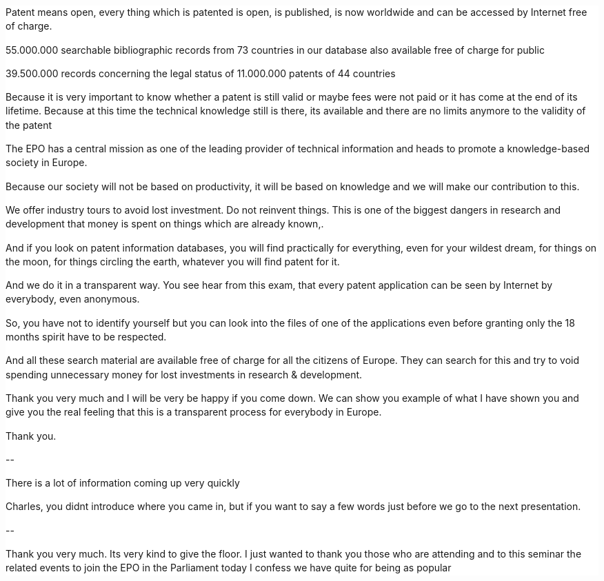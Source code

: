 Patent means open, every thing which is patented is open, is published,
is now worldwide and can be accessed by Internet free of charge.

55.000.000 searchable bibliographic records from 73 countries in our
database also available free of charge for public

39.500.000 records concerning the legal status of 11.000.000 patents of
44 countries

Because it is very important to know whether a patent is still valid or
maybe fees were not paid or it has come at the end of its lifetime.
Because at this time the technical knowledge still is there, its
available and there are no limits anymore to the validity of the patent

The EPO has a central mission as one of the leading provider of
technical information and heads to promote a knowledge-based society in
Europe.

Because our society will not be based on productivity, it will be based
on knowledge and we will make our contribution to this.

We offer industry tours to avoid lost investment. Do not reinvent
things. This is one of the biggest dangers in research and development
that money is spent on things which are already known,.

And if you look on patent information databases, you will find
practically for everything, even for your wildest dream, for things on
the moon, for things circling the earth, whatever you will find patent
for it.

And we do it in a transparent way. You see hear from this exam, that
every patent application can be seen by Internet by everybody, even
anonymous.

So, you have not to identify yourself but you can look into the files of
one of the applications even before granting only the 18 months spirit
have to be respected.

And all these search material are available free of charge for all the
citizens of Europe. They can search for this and try to void spending
unnecessary money for lost investments in research & development.

Thank you very much and I will be very be happy if you come down. We can
show you example of what I have shown you and give you the real feeling
that this is a transparent process for everybody in Europe.

Thank you.

\--

There is a lot of information coming up very quickly

Charles, you didnt introduce where you came in, but if you want to say
a few words just before we go to the next presentation.

\--

Thank you very much. Its very kind to give the floor. I just wanted to
thank you those who are attending and to this seminar the related events
to join the EPO in the Parliament today I confess we have quite for
being as popular
